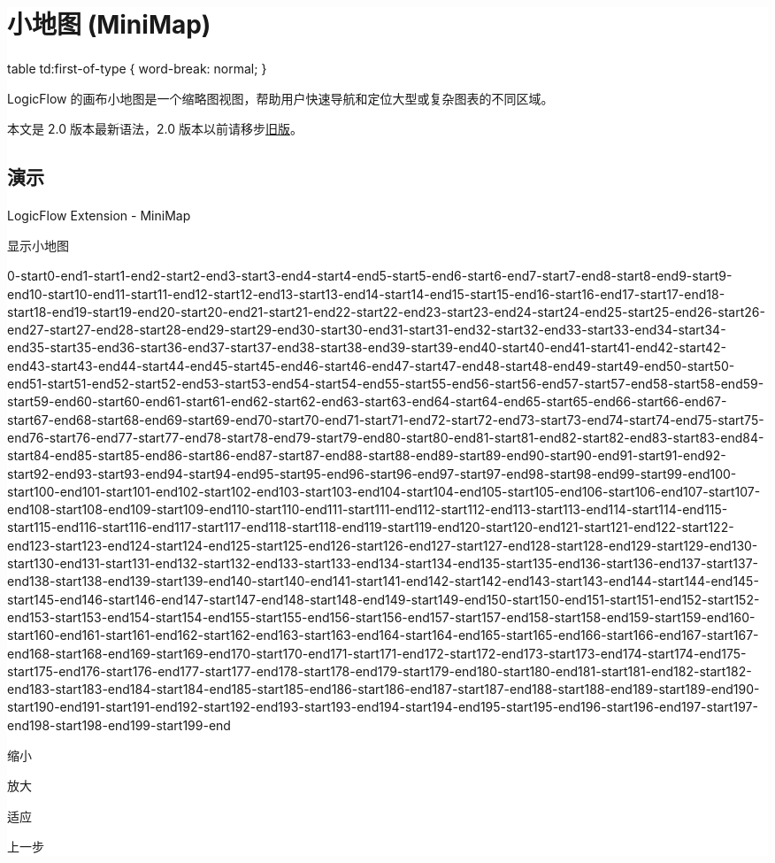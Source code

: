小地图 (MiniMap)
=============

table td:first-of-type { word-break: normal; }

LogicFlow 的画布小地图是一个缩略图视图，帮助用户快速导航和定位大型或复杂图表的不同区域。

本文是 2.0 版本最新语法，2.0 版本以前请移步[旧版](https://docs.logic-flow.cn/docs/#/zh/guide/extension/component-minimap)。

[](#演示)演示
---------

LogicFlow Extension - MiniMap

显示小地图

0-start0-end1-start1-end2-start2-end3-start3-end4-start4-end5-start5-end6-start6-end7-start7-end8-start8-end9-start9-end10-start10-end11-start11-end12-start12-end13-start13-end14-start14-end15-start15-end16-start16-end17-start17-end18-start18-end19-start19-end20-start20-end21-start21-end22-start22-end23-start23-end24-start24-end25-start25-end26-start26-end27-start27-end28-start28-end29-start29-end30-start30-end31-start31-end32-start32-end33-start33-end34-start34-end35-start35-end36-start36-end37-start37-end38-start38-end39-start39-end40-start40-end41-start41-end42-start42-end43-start43-end44-start44-end45-start45-end46-start46-end47-start47-end48-start48-end49-start49-end50-start50-end51-start51-end52-start52-end53-start53-end54-start54-end55-start55-end56-start56-end57-start57-end58-start58-end59-start59-end60-start60-end61-start61-end62-start62-end63-start63-end64-start64-end65-start65-end66-start66-end67-start67-end68-start68-end69-start69-end70-start70-end71-start71-end72-start72-end73-start73-end74-start74-end75-start75-end76-start76-end77-start77-end78-start78-end79-start79-end80-start80-end81-start81-end82-start82-end83-start83-end84-start84-end85-start85-end86-start86-end87-start87-end88-start88-end89-start89-end90-start90-end91-start91-end92-start92-end93-start93-end94-start94-end95-start95-end96-start96-end97-start97-end98-start98-end99-start99-end100-start100-end101-start101-end102-start102-end103-start103-end104-start104-end105-start105-end106-start106-end107-start107-end108-start108-end109-start109-end110-start110-end111-start111-end112-start112-end113-start113-end114-start114-end115-start115-end116-start116-end117-start117-end118-start118-end119-start119-end120-start120-end121-start121-end122-start122-end123-start123-end124-start124-end125-start125-end126-start126-end127-start127-end128-start128-end129-start129-end130-start130-end131-start131-end132-start132-end133-start133-end134-start134-end135-start135-end136-start136-end137-start137-end138-start138-end139-start139-end140-start140-end141-start141-end142-start142-end143-start143-end144-start144-end145-start145-end146-start146-end147-start147-end148-start148-end149-start149-end150-start150-end151-start151-end152-start152-end153-start153-end154-start154-end155-start155-end156-start156-end157-start157-end158-start158-end159-start159-end160-start160-end161-start161-end162-start162-end163-start163-end164-start164-end165-start165-end166-start166-end167-start167-end168-start168-end169-start169-end170-start170-end171-start171-end172-start172-end173-start173-end174-start174-end175-start175-end176-start176-end177-start177-end178-start178-end179-start179-end180-start180-end181-start181-end182-start182-end183-start183-end184-start184-end185-start185-end186-start186-end187-start187-end188-start188-end189-start189-end190-start190-end191-start191-end192-start192-end193-start193-end194-start194-end195-start195-end196-start196-end197-start197-end198-start198-end199-start199-end

缩小

放大

适应

上一步
